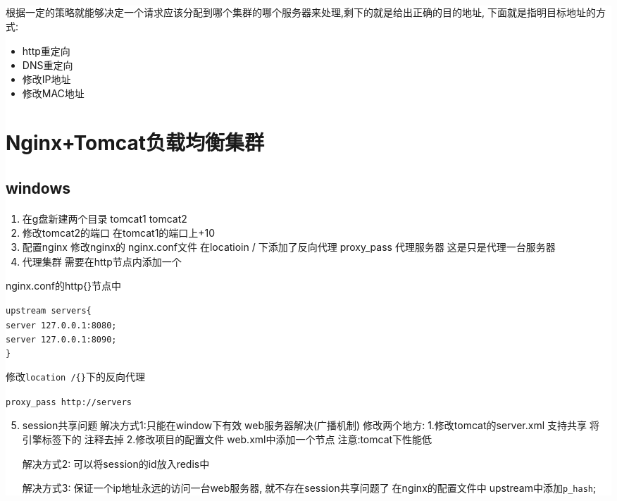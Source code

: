 根据一定的策略就能够决定一个请求应该分配到哪个集群的哪个服务器来处理,剩下的就是给出正确的目的地址,
下面就是指明目标地址的方式:

* http重定向
* DNS重定向
* 修改IP地址
* 修改MAC地址

# Nginx+Tomcat负载均衡集群

## windows

1. 在g盘新建两个目录 tomcat1 tomcat2
2. 修改tomcat2的端口 在tomcat1的端口上+10
3. 配置nginx
    修改nginx的 nginx.conf文件
    在locatioin / 下添加了反向代理
        proxy_pass 代理服务器
    这是只是代理一台服务器
4. 代理集群
    需要在http节点内添加一个

nginx.conf的http{}节点中

```
upstream servers{
server 127.0.0.1:8080;
server 127.0.0.1:8090;
}
```

修改`location /{}`下的反向代理

```
proxy_pass http://servers
```
5. session共享问题
    解决方式1:只能在window下有效
        web服务器解决(广播机制)
        修改两个地方:
            1.修改tomcat的server.xml 支持共享
                将 引擎标签下的
                    <Cluster className="org.apache.catalina.ha.tcp.SimpleTcpCluster"/>
                注释去掉
            2.修改项目的配置文件 web.xml中添加一个节点
        注意:tomcat下性能低

    解决方式2:
        可以将session的id放入redis中

    解决方式3:
        保证一个ip地址永远的访问一台web服务器, 就不存在session共享问题了
        在nginx的配置文件中
            upstream中添加`p_hash`;
